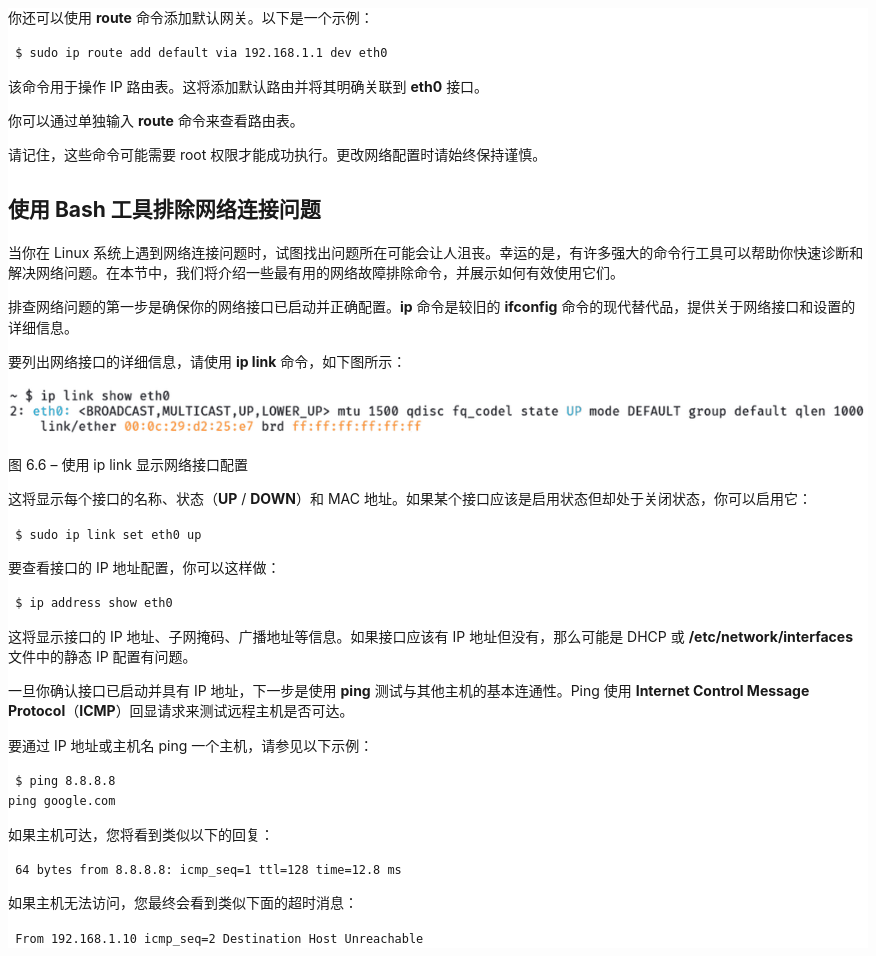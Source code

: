 你还可以使用 **route** 命令添加默认网关。以下是一个示例：

```
 $ sudo ip route add default via 192.168.1.1 dev eth0
```

该命令用于操作 IP 路由表。这将添加默认路由并将其明确关联到 **eth0** 接口。

你可以通过单独输入 **route** 命令来查看路由表。

请记住，这些命令可能需要 root 权限才能成功执行。更改网络配置时请始终保持谨慎。

## 使用 Bash 工具排除网络连接问题

当你在 Linux 系统上遇到网络连接问题时，试图找出问题所在可能会让人沮丧。幸运的是，有许多强大的命令行工具可以帮助你快速诊断和解决网络问题。在本节中，我们将介绍一些最有用的网络故障排除命令，并展示如何有效使用它们。

排查网络问题的第一步是确保你的网络接口已启动并正确配置。**ip** 命令是较旧的 **ifconfig** 命令的现代替代品，提供关于网络接口和设置的详细信息。

要列出网络接口的详细信息，请使用 **ip link** 命令，如下图所示：

![图 6.6 – 使用 ip link 显示网络接口配置](img/B22229_06_06.jpg)

图 6.6 – 使用 ip link 显示网络接口配置

这将显示每个接口的名称、状态（**UP** / **DOWN**）和 MAC 地址。如果某个接口应该是启用状态但却处于关闭状态，你可以启用它：

```
 $ sudo ip link set eth0 up
```

要查看接口的 IP 地址配置，你可以这样做：

```
 $ ip address show eth0
```

这将显示接口的 IP 地址、子网掩码、广播地址等信息。如果接口应该有 IP 地址但没有，那么可能是 DHCP 或 **/etc/network/interfaces** 文件中的静态 IP 配置有问题。

一旦你确认接口已启动并具有 IP 地址，下一步是使用 **ping** 测试与其他主机的基本连通性。Ping 使用 **Internet Control Message Protocol**（**ICMP**）回显请求来测试远程主机是否可达。

要通过 IP 地址或主机名 ping 一个主机，请参见以下示例：

```
 $ ping 8.8.8.8
ping google.com
```

如果主机可达，您将看到类似以下的回复：

```
 64 bytes from 8.8.8.8: icmp_seq=1 ttl=128 time=12.8 ms
```

如果主机无法访问，您最终会看到类似下面的超时消息：

```
 From 192.168.1.10 icmp_seq=2 Destination Host Unreachable
```
